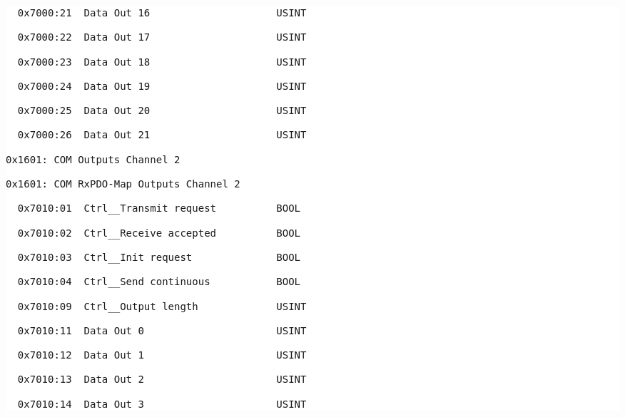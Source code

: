 <td class="first" colspan=4 align="left"><pre>  0x7000:21  Data Out 16                     USINT</pre></td>
</tr>
<tr class="rxpdo">
<td class="first" colspan=4 align="left"><pre>  0x7000:22  Data Out 17                     USINT</pre></td>
</tr>
<tr class="rxpdo">
<td class="first" colspan=4 align="left"><pre>  0x7000:23  Data Out 18                     USINT</pre></td>
</tr>
<tr class="rxpdo">
<td class="first" colspan=4 align="left"><pre>  0x7000:24  Data Out 19                     USINT</pre></td>
</tr>
<tr class="rxpdo">
<td class="first" colspan=4 align="left"><pre>  0x7000:25  Data Out 20                     USINT</pre></td>
</tr>
<tr class="rxpdo">
<td class="first" colspan=4 align="left"><pre>  0x7000:26  Data Out 21                     USINT</pre></td>
</tr>
<tr class="rxpdo pdosection">
<td class="first"><pre>0x1601: COM Outputs Channel 2</pre></td>
<td  colspan=3 align="left"><pre>0x1601: COM RxPDO-Map Outputs Channel 2</pre></td>
</tr>
<tr class="rxpdo">
<td class="first" colspan=4 align="left"><pre>  0x7010:01  Ctrl__Transmit request          BOOL</pre></td>
</tr>
<tr class="rxpdo">
<td class="first" colspan=4 align="left"><pre>  0x7010:02  Ctrl__Receive accepted          BOOL</pre></td>
</tr>
<tr class="rxpdo">
<td class="first" colspan=4 align="left"><pre>  0x7010:03  Ctrl__Init request              BOOL</pre></td>
</tr>
<tr class="rxpdo">
<td class="first" colspan=4 align="left"><pre>  0x7010:04  Ctrl__Send continuous           BOOL</pre></td>
</tr>
<tr class="rxpdo">
<td class="first" colspan=4 align="left"><pre>  0x7010:09  Ctrl__Output length             USINT</pre></td>
</tr>
<tr class="rxpdo">
<td class="first" colspan=4 align="left"><pre>  0x7010:11  Data Out 0                      USINT</pre></td>
</tr>
<tr class="rxpdo">
<td class="first" colspan=4 align="left"><pre>  0x7010:12  Data Out 1                      USINT</pre></td>
</tr>
<tr class="rxpdo">
<td class="first" colspan=4 align="left"><pre>  0x7010:13  Data Out 2                      USINT</pre></td>
</tr>
<tr class="rxpdo">
<td class="first" colspan=4 align="left"><pre>  0x7010:14  Data Out 3                      USINT</pre></td>
</tr>
<tr class="rxpdo">